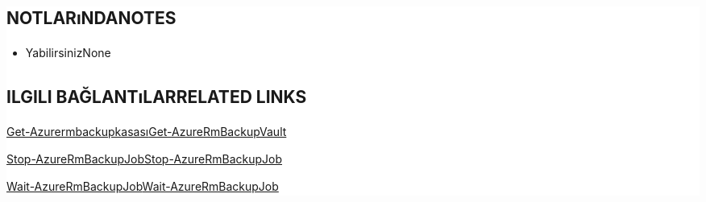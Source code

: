 ## <span data-ttu-id="02590-183">NOTLARıNDA</span><span class="sxs-lookup"><span data-stu-id="02590-183">NOTES</span></span>
* <span data-ttu-id="02590-184">Yabilirsiniz</span><span class="sxs-lookup"><span data-stu-id="02590-184">None</span></span>

## <span data-ttu-id="02590-185">ILGILI BAĞLANTıLAR</span><span class="sxs-lookup"><span data-stu-id="02590-185">RELATED LINKS</span></span>

[<span data-ttu-id="02590-186">Get-Azurermbackupkasası</span><span class="sxs-lookup"><span data-stu-id="02590-186">Get-AzureRmBackupVault</span></span>](./Get-AzureRmBackupVault.md)

[<span data-ttu-id="02590-187">Stop-AzureRmBackupJob</span><span class="sxs-lookup"><span data-stu-id="02590-187">Stop-AzureRmBackupJob</span></span>](./Stop-AzureRmBackupJob.md)

[<span data-ttu-id="02590-188">Wait-AzureRmBackupJob</span><span class="sxs-lookup"><span data-stu-id="02590-188">Wait-AzureRmBackupJob</span></span>](./Wait-AzureRmBackupJob.md)


